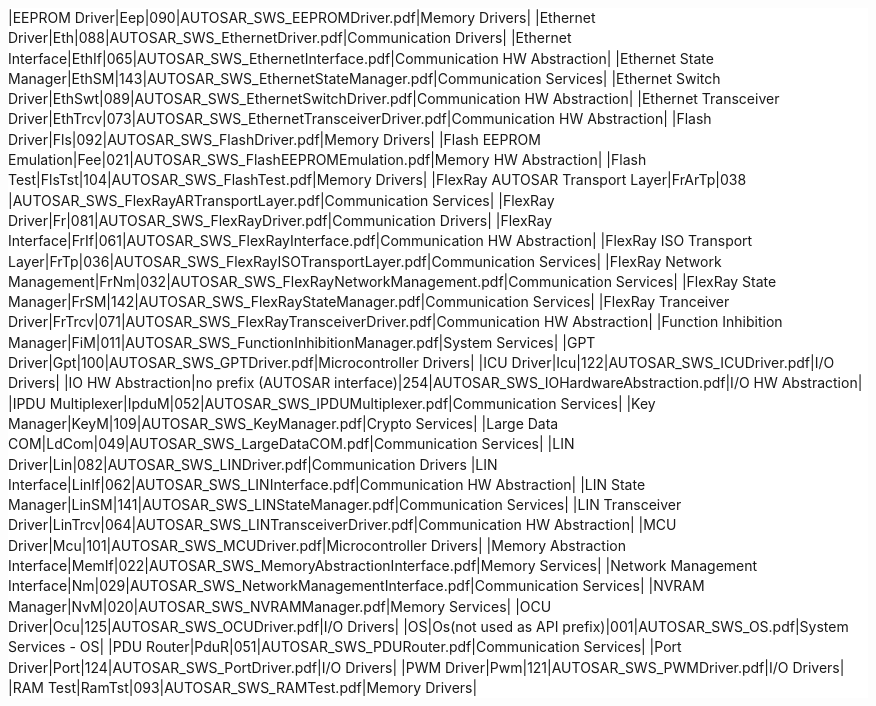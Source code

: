 |EEPROM Driver|Eep|090|AUTOSAR_SWS_EEPROMDriver.pdf|Memory Drivers|
|Ethernet Driver|Eth|088|AUTOSAR_SWS_EthernetDriver.pdf|Communication Drivers|
|Ethernet Interface|EthIf|065|AUTOSAR_SWS_EthernetInterface.pdf|Communication HW Abstraction|
|Ethernet State Manager|EthSM|143|AUTOSAR_SWS_EthernetStateManager.pdf|Communication Services|
|Ethernet Switch Driver|EthSwt|089|AUTOSAR_SWS_EthernetSwitchDriver.pdf|Communication HW Abstraction|
|Ethernet Transceiver Driver|EthTrcv|073|AUTOSAR_SWS_EthernetTransceiverDriver.pdf|Communication HW Abstraction|
|Flash Driver|Fls|092|AUTOSAR_SWS_FlashDriver.pdf|Memory Drivers|
|Flash EEPROM Emulation|Fee|021|AUTOSAR_SWS_FlashEEPROMEmulation.pdf|Memory HW Abstraction|
|Flash Test|FlsTst|104|AUTOSAR_SWS_FlashTest.pdf|Memory Drivers|
|FlexRay AUTOSAR Transport Layer|FrArTp|038 |AUTOSAR_SWS_FlexRayARTransportLayer.pdf|Communication Services|
|FlexRay Driver|Fr|081|AUTOSAR_SWS_FlexRayDriver.pdf|Communication Drivers|
|FlexRay Interface|FrIf|061|AUTOSAR_SWS_FlexRayInterface.pdf|Communication HW Abstraction|
|FlexRay ISO Transport Layer|FrTp|036|AUTOSAR_SWS_FlexRayISOTransportLayer.pdf|Communication Services|
|FlexRay Network Management|FrNm|032|AUTOSAR_SWS_FlexRayNetworkManagement.pdf|Communication Services|
|FlexRay State Manager|FrSM|142|AUTOSAR_SWS_FlexRayStateManager.pdf|Communication Services|
|FlexRay Tranceiver Driver|FrTrcv|071|AUTOSAR_SWS_FlexRayTransceiverDriver.pdf|Communication HW Abstraction|
|Function Inhibition Manager|FiM|011|AUTOSAR_SWS_FunctionInhibitionManager.pdf|System Services|
|GPT Driver|Gpt|100|AUTOSAR_SWS_GPTDriver.pdf|Microcontroller Drivers|
|ICU Driver|Icu|122|AUTOSAR_SWS_ICUDriver.pdf|I/O Drivers|
|IO HW Abstraction|no prefix (AUTOSAR interface)|254|AUTOSAR_SWS_IOHardwareAbstraction.pdf|I/O HW Abstraction|
|IPDU Multiplexer|IpduM|052|AUTOSAR_SWS_IPDUMultiplexer.pdf|Communication Services|
|Key Manager|KeyM|109|AUTOSAR_SWS_KeyManager.pdf|Crypto Services|
|Large Data COM|LdCom|049|AUTOSAR_SWS_LargeDataCOM.pdf|Communication Services|
|LIN Driver|Lin|082|AUTOSAR_SWS_LINDriver.pdf|Communication Drivers
|LIN Interface|LinIf|062|AUTOSAR_SWS_LINInterface.pdf|Communication HW Abstraction|
|LIN State Manager|LinSM|141|AUTOSAR_SWS_LINStateManager.pdf|Communication Services|
|LIN Transceiver Driver|LinTrcv|064|AUTOSAR_SWS_LINTransceiverDriver.pdf|Communication HW Abstraction|
|MCU Driver|Mcu|101|AUTOSAR_SWS_MCUDriver.pdf|Microcontroller Drivers|
|Memory Abstraction Interface|MemIf|022|AUTOSAR_SWS_MemoryAbstractionInterface.pdf|Memory Services|
|Network Management Interface|Nm|029|AUTOSAR_SWS_NetworkManagementInterface.pdf|Communication Services|
|NVRAM Manager|NvM|020|AUTOSAR_SWS_NVRAMManager.pdf|Memory Services|
|OCU Driver|Ocu|125|AUTOSAR_SWS_OCUDriver.pdf|I/O Drivers|
|OS|Os(not used as API prefix)|001|AUTOSAR_SWS_OS.pdf|System Services - OS|
|PDU Router|PduR|051|AUTOSAR_SWS_PDURouter.pdf|Communication Services|
|Port Driver|Port|124|AUTOSAR_SWS_PortDriver.pdf|I/O Drivers|
|PWM Driver|Pwm|121|AUTOSAR_SWS_PWMDriver.pdf|I/O Drivers|
|RAM Test|RamTst|093|AUTOSAR_SWS_RAMTest.pdf|Memory Drivers|